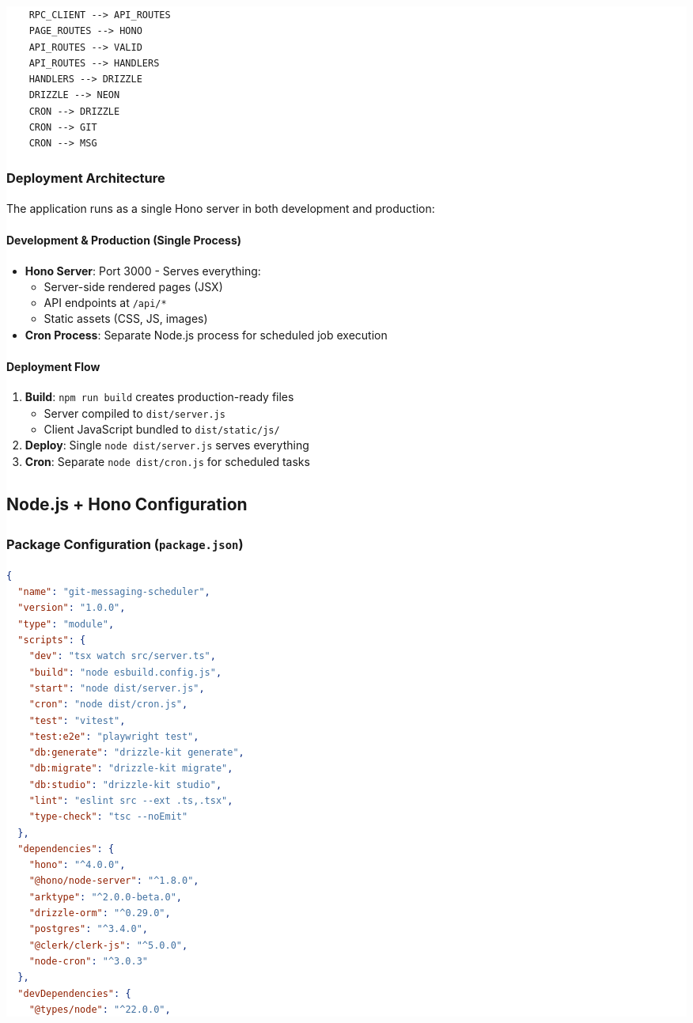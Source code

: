 ```mermaid
    RPC_CLIENT --> API_ROUTES
    PAGE_ROUTES --> HONO
    API_ROUTES --> VALID
    API_ROUTES --> HANDLERS
    HANDLERS --> DRIZZLE
    DRIZZLE --> NEON
    CRON --> DRIZZLE
    CRON --> GIT
    CRON --> MSG
```

### Deployment Architecture

The application runs as a single Hono server in both development and production:

#### Development & Production (Single Process)

- **Hono Server**: Port 3000 - Serves everything:
  - Server-side rendered pages (JSX)
  - API endpoints at `/api/*`
  - Static assets (CSS, JS, images)
- **Cron Process**: Separate Node.js process for scheduled job execution

#### Deployment Flow

1. **Build**: `npm run build` creates production-ready files
   - Server compiled to `dist/server.js`
   - Client JavaScript bundled to `dist/static/js/`
2. **Deploy**: Single `node dist/server.js` serves everything
3. **Cron**: Separate `node dist/cron.js` for scheduled tasks

## Node.js + Hono Configuration

### Package Configuration (`package.json`)

```json
{
  "name": "git-messaging-scheduler",
  "version": "1.0.0",
  "type": "module",
  "scripts": {
    "dev": "tsx watch src/server.ts",
    "build": "node esbuild.config.js",
    "start": "node dist/server.js",
    "cron": "node dist/cron.js",
    "test": "vitest",
    "test:e2e": "playwright test",
    "db:generate": "drizzle-kit generate",
    "db:migrate": "drizzle-kit migrate",
    "db:studio": "drizzle-kit studio",
    "lint": "eslint src --ext .ts,.tsx",
    "type-check": "tsc --noEmit"
  },
  "dependencies": {
    "hono": "^4.0.0",
    "@hono/node-server": "^1.8.0",
    "arktype": "^2.0.0-beta.0",
    "drizzle-orm": "^0.29.0",
    "postgres": "^3.4.0",
    "@clerk/clerk-js": "^5.0.0",
    "node-cron": "^3.0.3"
  },
  "devDependencies": {
    "@types/node": "^22.0.0",
```